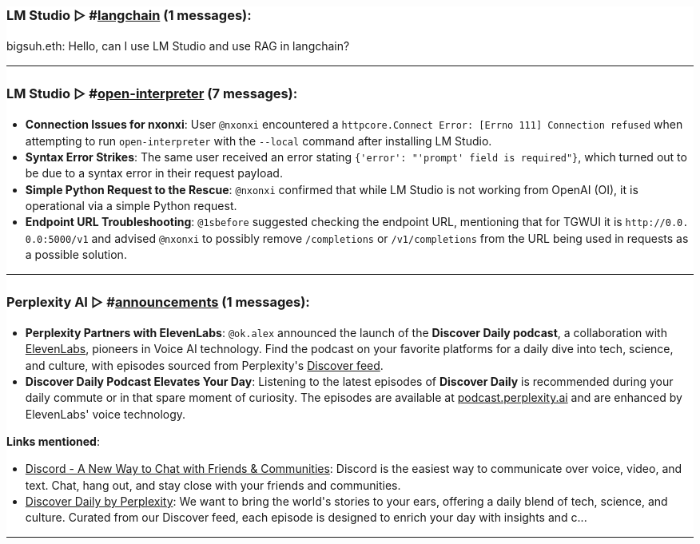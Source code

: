 
### LM Studio ▷ #[langchain](https://discord.com/channels/1110598183144399058/1167546793656062063/) (1 messages): 

bigsuh.eth: Hello, can I use LM Studio and use RAG in langchain?
  

---


### LM Studio ▷ #[open-interpreter](https://discord.com/channels/1110598183144399058/1197707651438624849/1211451861417070722) (7 messages): 

- **Connection Issues for nxonxi**: User `@nxonxi` encountered a `httpcore.Connect Error: [Errno 111] Connection refused` when attempting to run `open-interpreter` with the `--local` command after installing LM Studio.
- **Syntax Error Strikes**: The same user received an error stating `{'error': "'prompt' field is required"}`, which turned out to be due to a syntax error in their request payload.
- **Simple Python Request to the Rescue**: `@nxonxi` confirmed that while LM Studio is not working from OpenAI (OI), it is operational via a simple Python request.
- **Endpoint URL Troubleshooting**: `@1sbefore` suggested checking the endpoint URL, mentioning that for TGWUI it is `http://0.0.0.0:5000/v1` and advised `@nxonxi` to possibly remove `/completions` or `/v1/completions` from the URL being used in requests as a possible solution.
  

---



### Perplexity AI ▷ #[announcements](https://discord.com/channels/1047197230748151888/1047204950763122820/1210641574153822249) (1 messages): 

- **Perplexity Partners with ElevenLabs**: `@ok.alex` announced the launch of the **Discover Daily podcast**, a collaboration with [ElevenLabs](https://elevenlabs.io), pioneers in Voice AI technology. Find the podcast on your favorite platforms for a daily dive into tech, science, and culture, with episodes sourced from Perplexity's [Discover feed](https://www.perplexity.ai/discover).
- **Discover Daily Podcast Elevates Your Day**: Listening to the latest episodes of **Discover Daily** is recommended during your daily commute or in that spare moment of curiosity. The episodes are available at [podcast.perplexity.ai](https://podcast.perplexity.ai) and are enhanced by ElevenLabs' voice technology.



**Links mentioned**:

- [Discord - A New Way to Chat with Friends &amp; Communities](https://discord.gg/elevenlabs): Discord is the easiest way to communicate over voice, video, and text.  Chat, hang out, and stay close with your friends and communities.
- [Discover Daily by Perplexity](https://podcast.perplexity.ai): We want to bring the world's stories to your ears, offering a daily blend of tech, science, and culture. Curated from our Discover feed, each episode is designed to enrich your day with insights and c...

  

---
